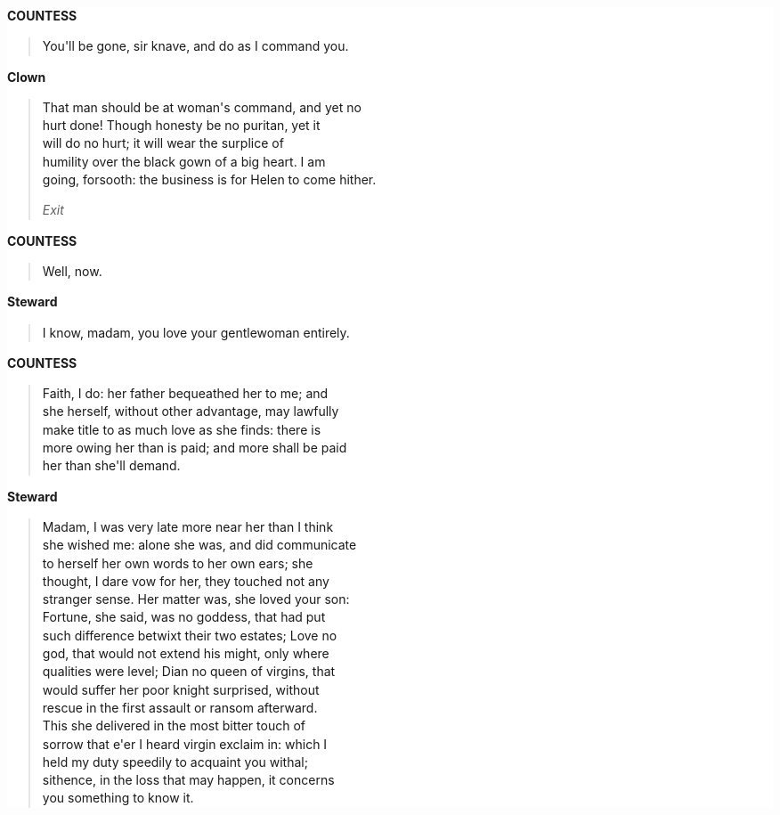 <A NAME=speech29><b>COUNTESS</b></a>
<blockquote>
<A NAME=84>You'll be gone, sir knave, and do as I command you.</A><br>
</blockquote>

<A NAME=speech30><b>Clown</b></a>
<blockquote>
<A NAME=85>That man should be at woman's command, and yet no</A><br>
<A NAME=86>hurt done! Though honesty be no puritan, yet it</A><br>
<A NAME=87>will do no hurt; it will wear the surplice of</A><br>
<A NAME=88>humility over the black gown of a big heart. I am</A><br>
<A NAME=89>going, forsooth: the business is for Helen to come hither.</A><br>
<p><i>Exit</i></p>
</blockquote>

<A NAME=speech31><b>COUNTESS</b></a>
<blockquote>
<A NAME=90>Well, now.</A><br>
</blockquote>

<A NAME=speech32><b>Steward</b></a>
<blockquote>
<A NAME=91>I know, madam, you love your gentlewoman entirely.</A><br>
</blockquote>

<A NAME=speech33><b>COUNTESS</b></a>
<blockquote>
<A NAME=92>Faith, I do: her father bequeathed her to me; and</A><br>
<A NAME=93>she herself, without other advantage, may lawfully</A><br>
<A NAME=94>make title to as much love as she finds: there is</A><br>
<A NAME=95>more owing her than is paid; and more shall be paid</A><br>
<A NAME=96>her than she'll demand.</A><br>
</blockquote>

<A NAME=speech34><b>Steward</b></a>
<blockquote>
<A NAME=97>Madam, I was very late more near her than I think</A><br>
<A NAME=98>she wished me: alone she was, and did communicate</A><br>
<A NAME=99>to herself her own words to her own ears; she</A><br>
<A NAME=100>thought, I dare vow for her, they touched not any</A><br>
<A NAME=101>stranger sense. Her matter was, she loved your son:</A><br>
<A NAME=102>Fortune, she said, was no goddess, that had put</A><br>
<A NAME=103>such difference betwixt their two estates; Love no</A><br>
<A NAME=104>god, that would not extend his might, only where</A><br>
<A NAME=105>qualities were level; Dian no queen of virgins, that</A><br>
<A NAME=106>would suffer her poor knight surprised, without</A><br>
<A NAME=107>rescue in the first assault or ransom afterward.</A><br>
<A NAME=108>This she delivered in the most bitter touch of</A><br>
<A NAME=109>sorrow that e'er I heard virgin exclaim in: which I</A><br>
<A NAME=110>held my duty speedily to acquaint you withal;</A><br>
<A NAME=111>sithence, in the loss that may happen, it concerns</A><br>
<A NAME=112>you something to know it.</A><br>
</blockquote>
